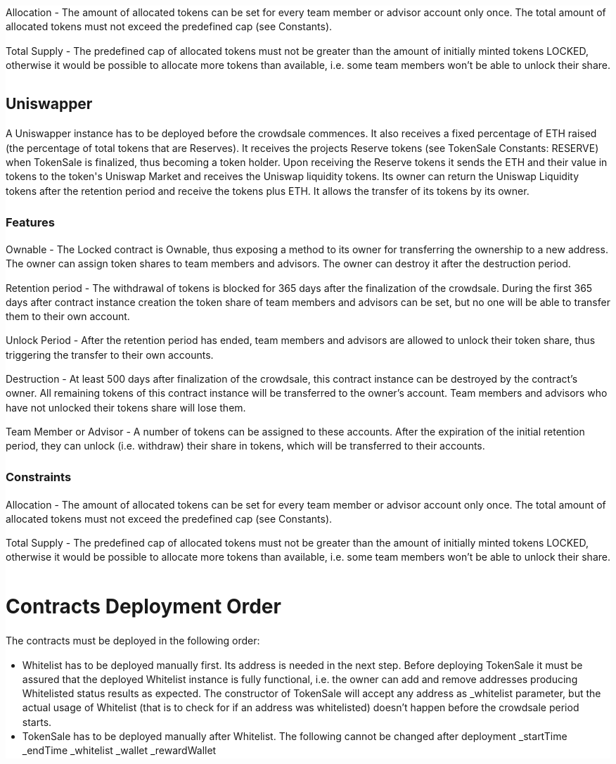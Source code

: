 Allocation - The amount of allocated tokens can be set for every team member or advisor account only once. The total amount of allocated tokens must not exceed the predefined cap (see Constants).

Total Supply - The  predefined cap of allocated tokens must not be greater than the amount of initially minted tokens LOCKED, otherwise it would be possible to allocate more tokens than available, i.e.  some team members won’t be able to unlock their share.

## Uniswapper
 
A Uniswapper instance has to be deployed before the crowdsale commences.  It also receives a fixed percentage of ETH raised (the percentage of total tokens that are Reserves). It receives the projects Reserve tokens (see TokenSale Constants:  RESERVE) when TokenSale is finalized, thus becoming a token holder.  Upon receiving the Reserve tokens it sends the ETH and their value in tokens to the token's Uniswap Market and receives the Uniswap liquidity tokens. Its owner can return the Uniswap Liquidity tokens after the retention period and receive the tokens plus ETH. It allows the transfer of its tokens by its owner.

### Features

Ownable - The Locked contract is Ownable, thus exposing a method to its owner for transferring the ownership to a new address. The owner can assign token shares to team members and advisors. The owner can destroy it after the destruction period.

Retention period - The withdrawal of tokens is blocked for 365 days after the finalization of the crowdsale. During the first 365 days after contract instance creation the token share of team members and advisors can be set, but no one will be able to transfer them to their own account.

Unlock Period - After  the  retention  period  has  ended,  team  members  and  advisors  are  allowed  to  unlock  their  token share, thus triggering the transfer to their own accounts.

Destruction - At least 500 days after finalization of the crowdsale, this contract instance can be destroyed by the contract’s owner. All remaining tokens of this contract instance will be transferred to the owner’s account. Team members and advisors who have not unlocked their tokens share will lose them.

Team Member or Advisor -  A number of tokens can be assigned to these accounts. After the expiration of the initial retention period, they can unlock (i.e. withdraw) their share in tokens, which will be transferred to their accounts.

### Constraints

Allocation - The amount of allocated tokens can be set for every team member or advisor account only once. The total amount of allocated tokens must not exceed the predefined cap (see Constants).

Total Supply - The  predefined cap of allocated tokens must not be greater than the amount of initially minted tokens LOCKED, otherwise it would be possible to allocate more tokens than available, i.e.  some team members won’t be able to unlock their share.

# Contracts Deployment Order
 
The contracts must be deployed in the following order:

* Whitelist has to be deployed manually first. Its address is needed in the next step. Before deploying TokenSale it must be assured that the deployed Whitelist instance is fully functional, i.e.  the owner can add and remove addresses producing Whitelisted status results as expected. The constructor of TokenSale will accept any address as _whitelist parameter, but the  actual  usage  of  Whitelist (that  is  to  check  for  if  an  address  was  whitelisted) doesn’t  happen before the crowdsale period starts.
* TokenSale  has  to  be  deployed  manually  after  Whitelist. The following cannot be changed after deployment
_startTime
_endTime
_whitelist
_wallet
_rewardWallet